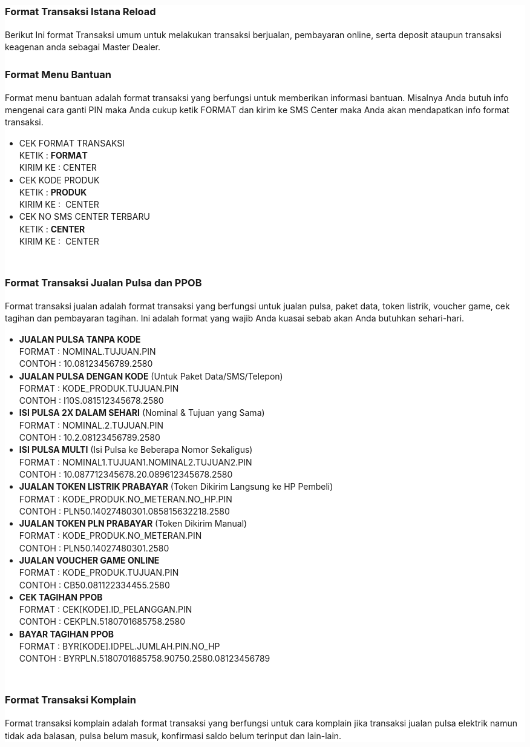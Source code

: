 <script src="https://istanareload.co.id/nocenter.php?link=yes" type="text/javascript"></script><h3>Format Transaksi Istana Reload</h3><p>Berikut Ini format Transaksi umum untuk melakukan transaksi berjualan, pembayaran online, serta deposit ataupun transaksi keagenan anda sebagai Master Dealer.</p><p></p><h3>Format Menu Bantuan</h3><p>Format menu bantuan adalah format transaksi yang berfungsi untuk memberikan informasi bantuan. Misalnya Anda butuh info mengenai cara ganti PIN maka Anda cukup ketik FORMАT dan kirim ke SMS Center maka Anda akan mendapatkan info format transaksi.</p><ul><li>CEK FORMАT TRANSAKSI<br />KETIK : <b>FORMАT<br /></b>KIRIM KE : CENTER</li><li>CEK KODE PRODUK<br />KETIK : <b>PRODUK<br /></b>KIRIM KE :&nbsp; CENTER</li><li>CEK NO SMS CENTER TERBARU<br />KETIK : <b>CENTER<br /></b>KIRIM KE :&nbsp; CENTER</li></ul><h3><br />Format Transaksi Jualan Pulsa dan PPOB</h3><p>Format transaksi jualan adalah format transaksi yang berfungsi untuk jualan pulsa, paket data, token listrik, voucher game, cek tagihan dan pembayaran tagihan. Ini adalah format yang wajib Anda kuasai sebab akan Anda butuhkan sehari-hari.</p><ul><li><b>JUALAN PULSA TANPA KODE</b><br />FORMАT : NOMINAL.TUJUAN.PIN<br />CONTOH : 10.08123456789.2580</li><li><b>JUALAN PULSA DENGAN KODE</b> (Untuk Paket Data/SMS/Telepon)<br />FORMАT : KODE_PRODUK.TUJUAN.PIN<br />CONTOH : I10S.081512345678.2580</li><li><b>ISI PULSA 2X DALAM SEHARI</b> (Nominal &amp; Tujuan yang Sama)<br />FORMАT : NOMINAL.2.TUJUAN.PIN<br />CONTOH : 10.2.08123456789.2580</li><li><b>ISI PULSA MULTI</b> (Isi Pulsa ke Beberapa Nomor Sekaligus)<br />FORMАT : NOMINAL1.TUJUAN1.NOMINAL2.TUJUAN2.PIN<br />CONTOH : 10.087712345678.20.089612345678.2580</li><li><b>JUALAN TOKEN LISTRIK PRABAYAR</b> (Token Dikirim Langsung ke HP Pembeli)<br />FORMАT : KODE_PRODUK.NO_METERAN.NO_HP.PIN<br />CONTOH : PLN50.14027480301.085815632218.2580</li><li><b>JUALAN TOKEN PLN PRABAYAR</b> (Token Dikirim Manual)<br />FORMАT : KODE_PRODUK.NO_METERAN.PIN<br />CONTOH : PLN50.14027480301.2580</li><li><b>JUALAN VOUCHER GAME ONLINE</b><br />FORMАT : KODE_PRODUK.TUJUAN.PIN<br />CONTOH : CB50.081122334455.2580</li><li><b>CEK TAGIHAN PPOB</b><br />FORMАT : CEK[KODE].ID_PELANGGAN.PIN<br />CONTOH : CEKPLN.5180701685758.2580</li><li><b>BAYAR TAGIHAN PPOB</b><br />FORMАT : BYR[KODE].IDPEL.JUMLAH.PIN.NO_HP<br />CONTOH : BYRPLN.5180701685758.90750.2580.08123456789</li></ul><h3><br />Format Transaksi Komplain</h3><p>Format transaksi komplain adalah format transaksi yang berfungsi untuk cara komplain jika transaksi jualan pulsa elektrik namun tidak ada balasan, pulsa belum masuk, konfirmasi saldo belum terinput dan lain-lain.</p>
